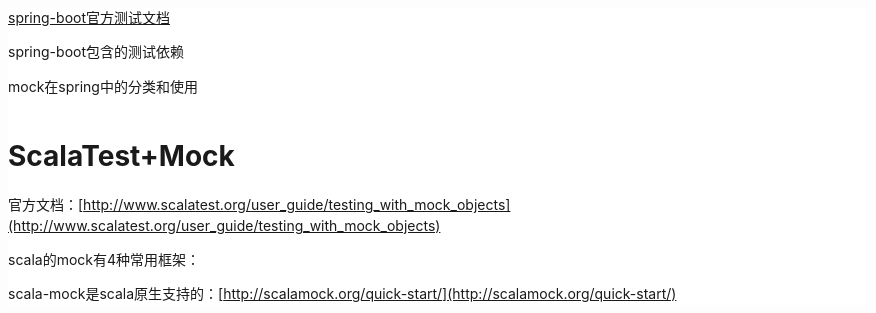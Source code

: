 [spring-boot官方测试文档](https://docs.spring.io/spring-boot/docs/current/reference/html/boot-features-testing.html)

spring-boot包含的测试依赖

mock在spring中的分类和使用



# ScalaTest+Mock

官方文档：[http://www.scalatest.org/user_guide/testing_with_mock_objects](http://www.scalatest.org/user_guide/testing_with_mock_objects)

scala的mock有4种常用框架：


scala-mock是scala原生支持的：[http://scalamock.org/quick-start/](http://scalamock.org/quick-start/)


